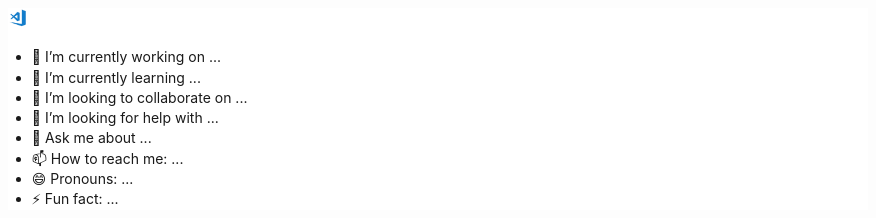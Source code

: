 <code><img height="20" src="https://github.com/ChaiGuoqing/ChaiGuoqing/blob/main/vscode.png"></code>

- 🔭 I’m currently working on ...
- 🌱 I’m currently learning ...
- 👯 I’m looking to collaborate on ...
- 🤔 I’m looking for help with ...
- 💬 Ask me about ...
- 📫 How to reach me: ...
- 😄 Pronouns: ...
- ⚡ Fun fact: ...
